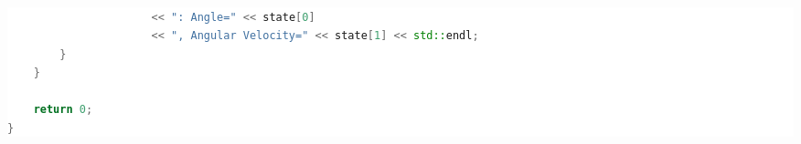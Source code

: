 ```cpp
                      << ": Angle=" << state[0] 
                      << ", Angular Velocity=" << state[1] << std::endl;
        }
    }
    
    return 0;
}
```
